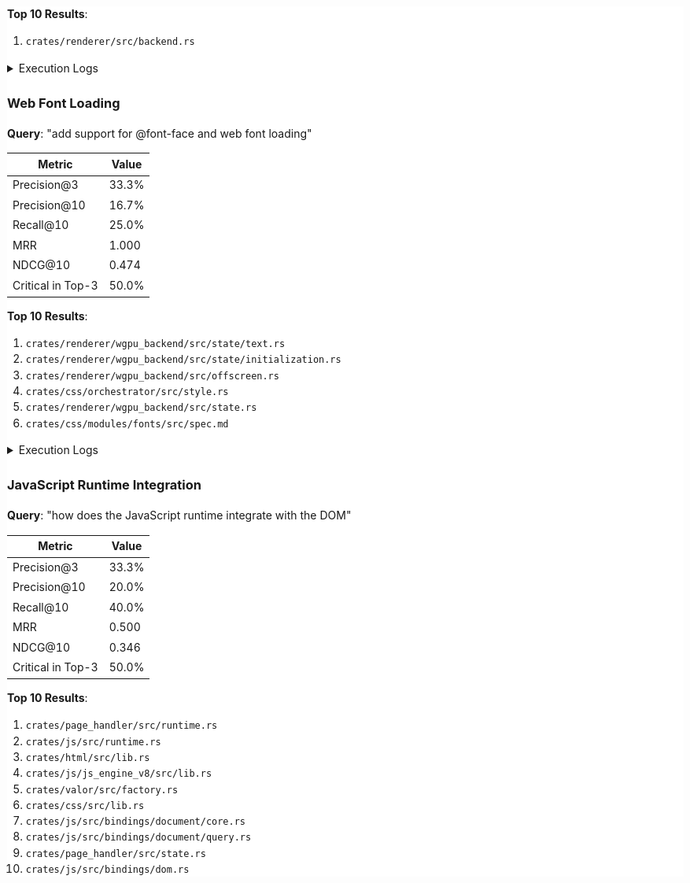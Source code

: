 **Top 10 Results**:
1. `crates/renderer/src/backend.rs`

<details><summary>Execution Logs</summary></details>

### Web Font Loading

**Query**: "add support for @font-face and web font loading"

| Metric | Value |
|--------|-------|
| Precision@3 | 33.3% |
| Precision@10 | 16.7% |
| Recall@10 | 25.0% |
| MRR | 1.000 |
| NDCG@10 | 0.474 |
| Critical in Top-3 | 50.0% |

**Top 10 Results**:
1. `crates/renderer/wgpu_backend/src/state/text.rs`
2. `crates/renderer/wgpu_backend/src/state/initialization.rs`
3. `crates/renderer/wgpu_backend/src/offscreen.rs`
4. `crates/css/orchestrator/src/style.rs`
5. `crates/renderer/wgpu_backend/src/state.rs`
6. `crates/css/modules/fonts/src/spec.md`

<details><summary>Execution Logs</summary></details>

### JavaScript Runtime Integration

**Query**: "how does the JavaScript runtime integrate with the DOM"

| Metric | Value |
|--------|-------|
| Precision@3 | 33.3% |
| Precision@10 | 20.0% |
| Recall@10 | 40.0% |
| MRR | 0.500 |
| NDCG@10 | 0.346 |
| Critical in Top-3 | 50.0% |

**Top 10 Results**:
1. `crates/page_handler/src/runtime.rs`
2. `crates/js/src/runtime.rs`
3. `crates/html/src/lib.rs`
4. `crates/js/js_engine_v8/src/lib.rs`
5. `crates/valor/src/factory.rs`
6. `crates/css/src/lib.rs`
7. `crates/js/src/bindings/document/core.rs`
8. `crates/js/src/bindings/document/query.rs`
9. `crates/page_handler/src/state.rs`
10. `crates/js/src/bindings/dom.rs`
